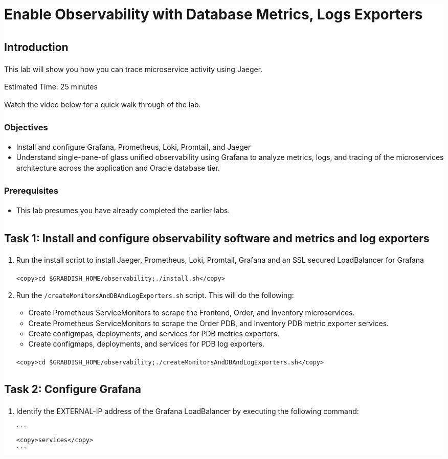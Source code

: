 # Enable Observability with Database Metrics, Logs Exporters

## Introduction

This lab will show you how you can trace microservice activity using Jaeger.

Estimated Time: 25 minutes

Watch the video below for a quick walk through of the lab.

[](youtube:MuoMHJ54PHE)

### Objectives

* Install and configure Grafana, Prometheus, Loki, Promtail, and Jaeger
* Understand single-pane-of glass unified observability using Grafana to analyze metrics, logs, and tracing of the microservices architecture across the application and Oracle database tier.

### Prerequisites

- This lab presumes you have already completed the earlier labs.
 

## Task 1: Install and configure observability software and metrics and log exporters

1. Run the install script to install Jaeger, Prometheus, Loki, Promtail, Grafana and an SSL secured LoadBalancer for Grafana

    ```
    <copy>cd $GRABDISH_HOME/observability;./install.sh</copy>
    ```

2. Run the `/createMonitorsAndDBAndLogExporters.sh` script. This will do the following:
   - Create Prometheus ServiceMonitors to scrape the Frontend, Order, and Inventory microservices.
   - Create Prometheus ServiceMonitors to scrape the Order PDB, and Inventory PDB metric exporter services.
   - Create configmpas, deployments, and services for PDB metrics exporters.
   - Create configmaps, deployments, and services for PDB log exporters.

    ```
    <copy>cd $GRABDISH_HOME/observability;./createMonitorsAndDBAndLogExporters.sh</copy>
    ```

## Task 2: Configure Grafana

1. Identify the EXTERNAL-IP address of the Grafana LoadBalancer by executing the following command:

       ```
       <copy>services</copy>
       ```

